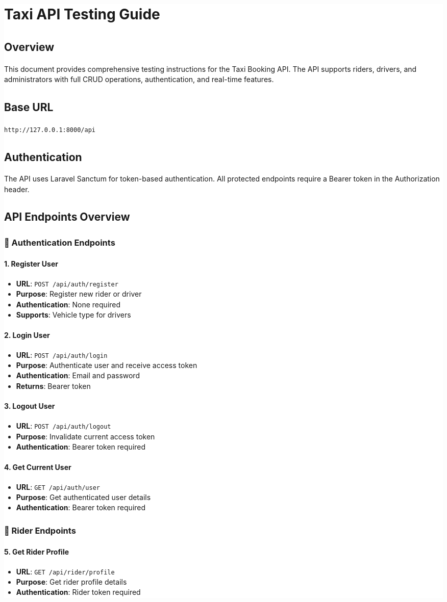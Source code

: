 # Taxi API Testing Guide

## Overview
This document provides comprehensive testing instructions for the Taxi Booking API. The API supports riders, drivers, and administrators with full CRUD operations, authentication, and real-time features.

## Base URL
```
http://127.0.0.1:8000/api
```

## Authentication
The API uses Laravel Sanctum for token-based authentication. All protected endpoints require a Bearer token in the Authorization header.

## API Endpoints Overview

### 🔐 Authentication Endpoints

#### 1. Register User
- **URL**: `POST /api/auth/register`
- **Purpose**: Register new rider or driver
- **Authentication**: None required
- **Supports**: Vehicle type for drivers

#### 2. Login User
- **URL**: `POST /api/auth/login`
- **Purpose**: Authenticate user and receive access token
- **Authentication**: Email and password
- **Returns**: Bearer token

#### 3. Logout User
- **URL**: `POST /api/auth/logout`
- **Purpose**: Invalidate current access token
- **Authentication**: Bearer token required

#### 4. Get Current User
- **URL**: `GET /api/auth/user`
- **Purpose**: Get authenticated user details
- **Authentication**: Bearer token required

### 👤 Rider Endpoints

#### 5. Get Rider Profile
- **URL**: `GET /api/rider/profile`
- **Purpose**: Get rider profile details
- **Authentication**: Rider token required
